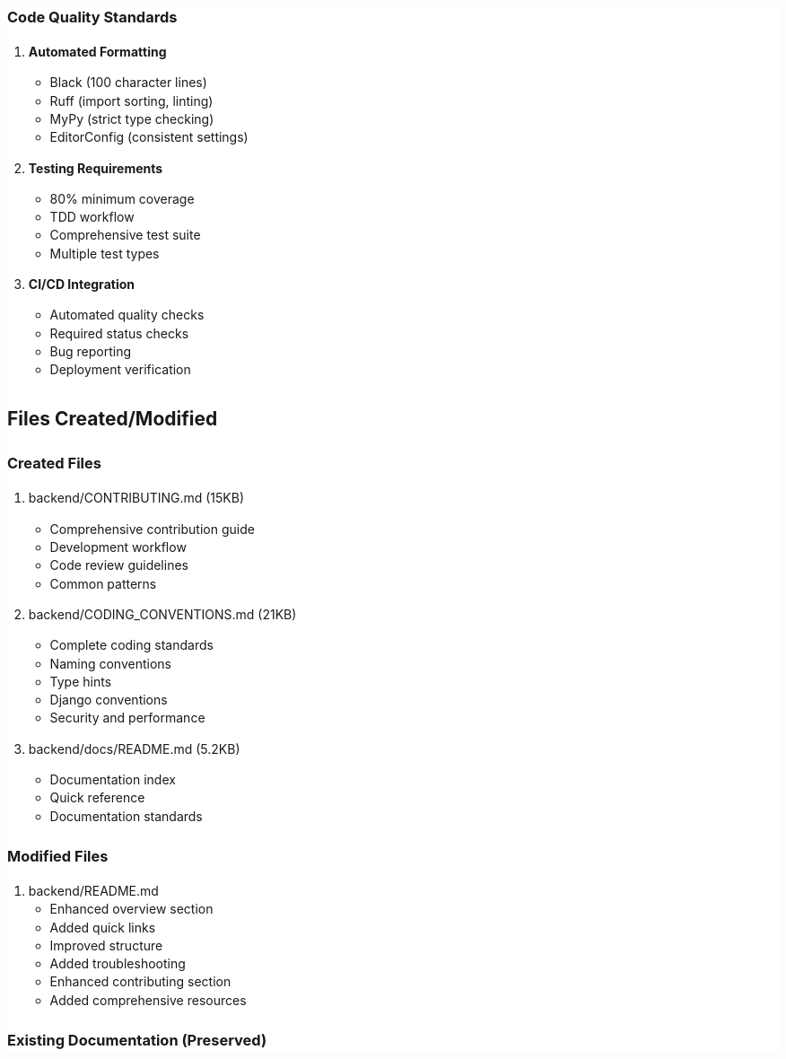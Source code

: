 ### Code Quality Standards

1. **Automated Formatting**
   - Black (100 character lines)
   - Ruff (import sorting, linting)
   - MyPy (strict type checking)
   - EditorConfig (consistent settings)

2. **Testing Requirements**
   - 80% minimum coverage
   - TDD workflow
   - Comprehensive test suite
   - Multiple test types

3. **CI/CD Integration**
   - Automated quality checks
   - Required status checks
   - Bug reporting
   - Deployment verification

## Files Created/Modified

### Created Files

1. backend/CONTRIBUTING.md (15KB)
   - Comprehensive contribution guide
   - Development workflow
   - Code review guidelines
   - Common patterns

2. backend/CODING_CONVENTIONS.md (21KB)
   - Complete coding standards
   - Naming conventions
   - Type hints
   - Django conventions
   - Security and performance

3. backend/docs/README.md (5.2KB)
   - Documentation index
   - Quick reference
   - Documentation standards

### Modified Files

1. backend/README.md
   - Enhanced overview section
   - Added quick links
   - Improved structure
   - Added troubleshooting
   - Enhanced contributing section
   - Added comprehensive resources

### Existing Documentation (Preserved)
